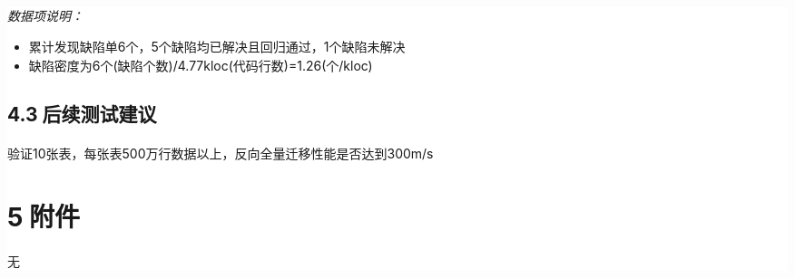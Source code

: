 *数据项说明：*

* 累计发现缺陷单6个，5个缺陷均已解决且回归通过，1个缺陷未解决
* 缺陷密度为6个(缺陷个数)/4.77kloc(代码行数)=1.26(个/kloc)

## 4.3   后续测试建议

验证10张表，每张表500万行数据以上，反向全量迁移性能是否达到300m/s

# 5     附件

无